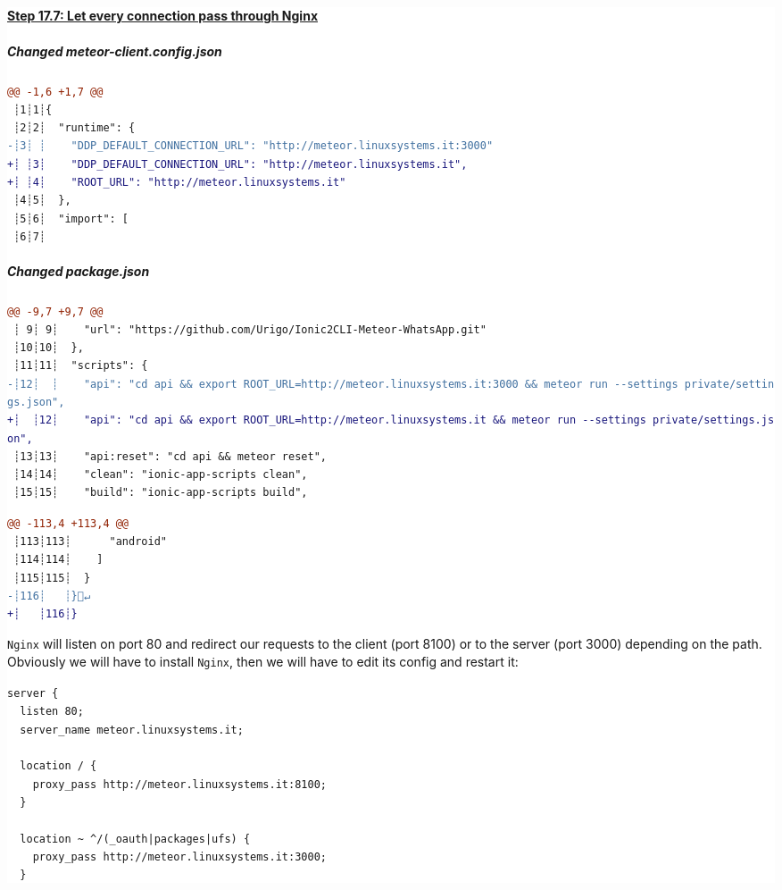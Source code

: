 [{]: <helper> (diffStep 17.7)

#### [Step 17.7: Let every connection pass through Nginx](https://github.com/Urigo/Ionic2CLI-Meteor-WhatsApp/commit/11077fd1)

##### Changed meteor-client.config.json
```diff
@@ -1,6 +1,7 @@
 ┊1┊1┊{
 ┊2┊2┊  "runtime": {
-┊3┊ ┊    "DDP_DEFAULT_CONNECTION_URL": "http://meteor.linuxsystems.it:3000"
+┊ ┊3┊    "DDP_DEFAULT_CONNECTION_URL": "http://meteor.linuxsystems.it",
+┊ ┊4┊    "ROOT_URL": "http://meteor.linuxsystems.it"
 ┊4┊5┊  },
 ┊5┊6┊  "import": [
 ┊6┊7┊
```

##### Changed package.json
```diff
@@ -9,7 +9,7 @@
 ┊ 9┊ 9┊    "url": "https://github.com/Urigo/Ionic2CLI-Meteor-WhatsApp.git"
 ┊10┊10┊  },
 ┊11┊11┊  "scripts": {
-┊12┊  ┊    "api": "cd api && export ROOT_URL=http://meteor.linuxsystems.it:3000 && meteor run --settings private/settings.json",
+┊  ┊12┊    "api": "cd api && export ROOT_URL=http://meteor.linuxsystems.it && meteor run --settings private/settings.json",
 ┊13┊13┊    "api:reset": "cd api && meteor reset",
 ┊14┊14┊    "clean": "ionic-app-scripts clean",
 ┊15┊15┊    "build": "ionic-app-scripts build",
```
```diff
@@ -113,4 +113,4 @@
 ┊113┊113┊      "android"
 ┊114┊114┊    ]
 ┊115┊115┊  }
-┊116┊   ┊}🚫↵
+┊   ┊116┊}
```

[}]: #

`Nginx` will listen on port 80 and redirect our requests to the client (port 8100) or to the server (port 3000) depending on the path. Obviously we will have to install `Nginx`, then we will have to edit its config and restart it:

    server {
      listen 80;
      server_name meteor.linuxsystems.it;

      location / {
        proxy_pass http://meteor.linuxsystems.it:8100;
      }

      location ~ ^/(_oauth|packages|ufs) {
        proxy_pass http://meteor.linuxsystems.it:3000;
      }


[{]: <helper> (diffStep 17.3)
[{]: <helper> (diffStep 17.4)
[{]: <helper> (diffStep 17.5)
[{]: <helper> (diffStep 17.6)
[{]: <helper> (diffStep 17.8)
[{]: <helper> (diffStep "17.10")
[{]: <helper> (diffStep 17.11)
[{]: <helper> (diffStep 17.12)
[{]: <helper> (diffStep 17.13)
[{]: <helper> (diffStep 17.14)
[{]: <helper> (diffStep 17.15)
[{]: <helper> (diffStep 17.17)
[{]: <helper> (diffStep 17.18)
[{]: <helper> (diffStep 17.19)
[{]: <helper> (diffStep 17.21)
[{]: <helper> (navStep nextRef="https://angular-meteor.com/tutorials/whatsapp2/ionic/summary" prevRef="https://angular-meteor.com/tutorials/whatsapp2/ionic/push-notifications")